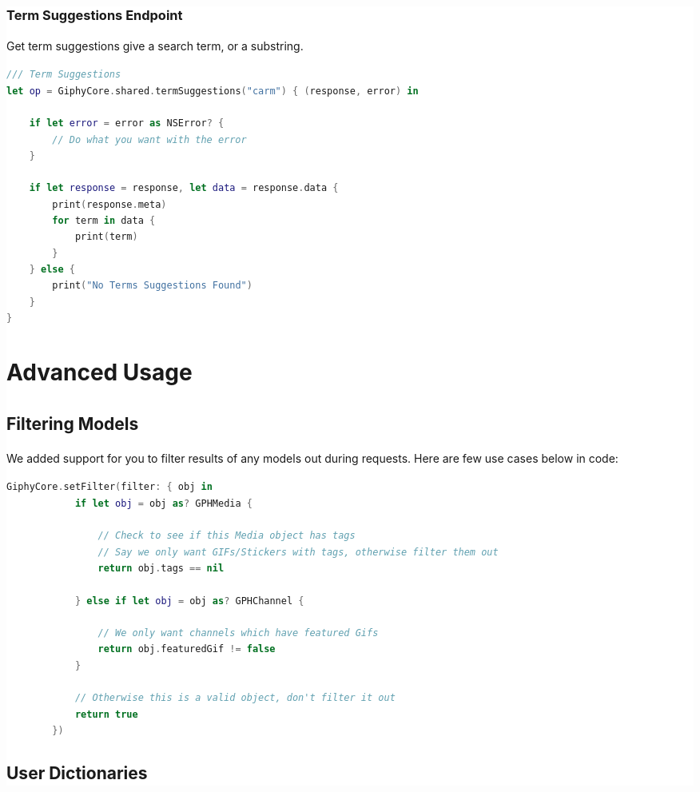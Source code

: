 
### Term Suggestions Endpoint
Get term suggestions give a search term, or a substring.

```swift
/// Term Suggestions
let op = GiphyCore.shared.termSuggestions("carm") { (response, error) in

    if let error = error as NSError? {
        // Do what you want with the error
    }

    if let response = response, let data = response.data {
        print(response.meta)
        for term in data {
            print(term)
        }
    } else {
        print("No Terms Suggestions Found")
    }
}
```

# Advanced Usage

## Filtering Models

We added support for you to filter results of any models out during requests. Here are few use cases below in code:

```swift
GiphyCore.setFilter(filter: { obj in
            if let obj = obj as? GPHMedia {
                
                // Check to see if this Media object has tags
                // Say we only want GIFs/Stickers with tags, otherwise filter them out
                return obj.tags == nil
                
            } else if let obj = obj as? GPHChannel {
            
                // We only want channels which have featured Gifs
                return obj.featuredGif != false
            }
            
            // Otherwise this is a valid object, don't filter it out
            return true
        })
```

## User Dictionaries
